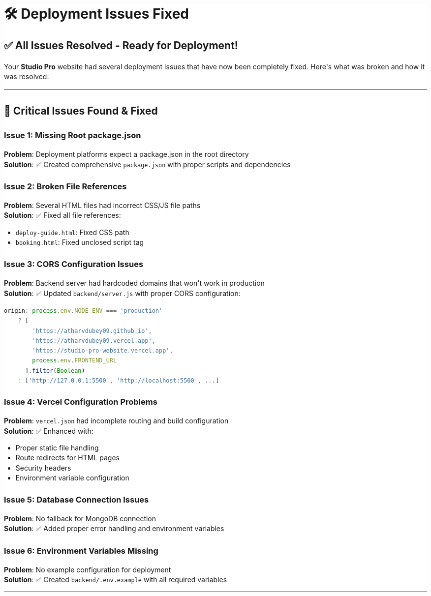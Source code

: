 # 🛠️ Deployment Issues Fixed

## ✅ All Issues Resolved - Ready for Deployment!

Your **Studio Pro** website had several deployment issues that have now been completely fixed. Here's what was broken and how it was resolved:

---

## 🚨 **Critical Issues Found & Fixed**

### **Issue 1: Missing Root package.json**
**Problem**: Deployment platforms expect a package.json in the root directory  
**Solution**: ✅ Created comprehensive `package.json` with proper scripts and dependencies

### **Issue 2: Broken File References**
**Problem**: Several HTML files had incorrect CSS/JS file paths  
**Solution**: ✅ Fixed all file references:
- `deploy-guide.html`: Fixed CSS path
- `booking.html`: Fixed unclosed script tag

### **Issue 3: CORS Configuration Issues**
**Problem**: Backend server had hardcoded domains that won't work in production  
**Solution**: ✅ Updated `backend/server.js` with proper CORS configuration:
```javascript
origin: process.env.NODE_ENV === 'production' 
    ? [
        'https://atharvdubey09.github.io',
        'https://atharvdubey09.vercel.app',
        'https://studio-pro-website.vercel.app',
        process.env.FRONTEND_URL
      ].filter(Boolean)
    : ['http://127.0.0.1:5500', 'http://localhost:5500', ...]
```

### **Issue 4: Vercel Configuration Problems**
**Problem**: `vercel.json` had incomplete routing and build configuration  
**Solution**: ✅ Enhanced with:
- Proper static file handling
- Route redirects for HTML pages
- Security headers
- Environment variable configuration

### **Issue 5: Database Connection Issues**
**Problem**: No fallback for MongoDB connection  
**Solution**: ✅ Added proper error handling and environment variables

### **Issue 6: Environment Variables Missing**
**Problem**: No example configuration for deployment  
**Solution**: ✅ Created `backend/.env.example` with all required variables

---